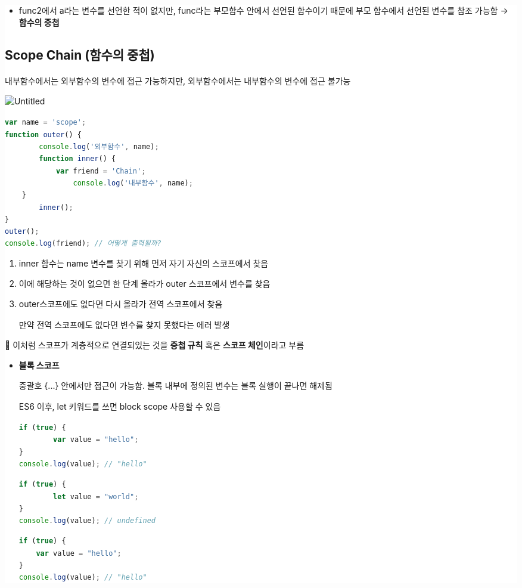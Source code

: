 ```jsx
```

- func2에서 a라는 변수를 선언한 적이 없지만, func라는 부모함수 안에서 선언된 함수이기 때문에 부모 함수에서 선언된 변수를 참조 가능함 → **함수의 중첩**

## Scope Chain (함수의 중첩)

내부함수에서는 외부함수의 변수에 접근 가능하지만, 외부함수에서는 내부함수의 변수에 접근 불가능

![Untitled](%E1%84%89%E1%85%B3%E1%84%8F%E1%85%A9%E1%84%91%E1%85%B3%E1%84%8B%E1%85%AA%20%E1%84%8F%E1%85%B3%E1%86%AF%E1%84%85%E1%85%A9%E1%84%8C%E1%85%A5%2068215bd7fd9047b8939987545b573fc0/Untitled.png)

```jsx
var name = 'scope';
function outer() {
		console.log('외부함수', name);
		function inner() {
		    var friend = 'Chain';
				console.log('내부함수', name);
    }
		inner();
}
outer();
console.log(friend); // 어떻게 출력될까?
```

1. inner 함수는 name 변수를 찾기 위해 먼저 자기 자신의 스코프에서 찾음
2. 이에 해당하는 것이 없으면 한 단계 올라가 outer 스코프에서 변수를 찾음
3. outer스코프에도 없다면 다시 올라가 전역 스코프에서 찾음
    
    만약 전역 스코프에도 없다면 변수를 찾지 못했다는 에러 발생
    

📌 이처럼 스코프가 계층적으로 연결되있는 것을 **중첩 규칙** 혹은 **스코프 체인**이라고 부름

- **블록 스코프**
    
    중괄호 {...} 안에서만 접근이 가능함. 블록 내부에 정의된 변수는 블록 실행이 끝나면 해제됨
    
    ES6 이후, let 키워드를 쓰면 block scope 사용할 수 있음
    
    ```jsx
    if (true) {
    		var value = "hello";
    }
    console.log(value); // "hello"
    ```
    
    ```jsx
    if (true) {
    		let value = "world";
    }
    console.log(value); // undefined
    ```
    
    ```jsx
    if (true) {
    	var value = "hello";
    }
    console.log(value); // "hello"
    